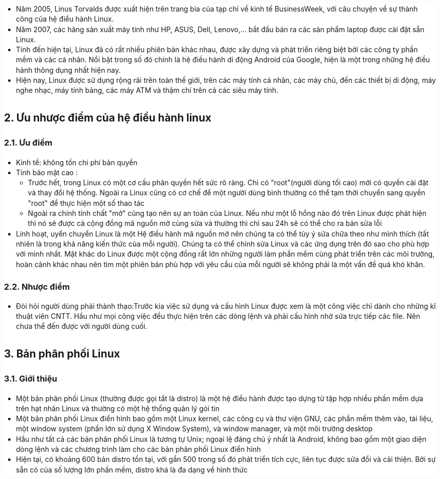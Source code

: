 - Năm 2005, Linus Torvalds được xuất hiện trên trang bìa của tạp chí về kinh tế BusinessWeek, với câu chuyện về sự thành công của hệ điều hành Linux.
- Năm 2007, các hãng sản xuất máy tính như HP, ASUS, Dell, Lenovo,… bắt đầu bán ra các sản phẩm laptop được cài đặt sẵn Linux.
- Tính đến hiện tại, Linux đã có rất nhiều phiên bản khác nhau, được xây dựng và phát triển riêng biệt bởi các công ty phần mềm và các cá nhân. Nổi bật trong số đó chính là hệ điều hành di động Android của Google, hiện là một trong những hệ điều hành thông dụng nhất hiện nay.
- Hiện nay, Linux được sử dụng rộng rãi trên toàn thế giới, trên các máy tính cá nhân, các máy chủ, đến các thiết bị di động, máy nghe nhạc, máy tính bảng, các máy ATM và thậm chí trên cả các siêu máy tính.
<a name="2"></a>

## 2. Ưu nhược điểm của hệ điều hành linux
<a name="2.1"></a>

### 2.1. Ưu điểm
- Kinh tế: không tốn chi phí bản quyền
- Tính bảo mật cao :
  - Trước hết, trong Linux có một cơ cấu phân quyền hết sức rõ ràng. Chỉ có "root"(người dùng tối cao) mới có quyền cài đặt và thay đổi hệ thống. Ngoài ra Linux cũng có cơ chế để một người dùng bình thường có thể tạm thời chuyển sang quyền "root" để thực hiện một số thao tác
  - Ngoài ra chính tính chất "mở" cũng tạo nên sự an toàn của Linux. Nếu như một lỗ hổng nào đó trên Linux được phát hiện thì nó sẽ được cả cộng đồng mã nguồn mở cùng sửa và thường thì chỉ sau 24h sẽ có thể cho ra bản sửa lỗi
- Linh hoạt, uyển chuyển
Linux là một Hệ điều hành mã nguồn mở nên chúng ta có thể tùy ý sửa chữa theo như mình thích (tất nhiên là trong khả năng kiến thức của mỗi người). Chúng ta có thể chỉnh sửa Linux và các ứng dụng trên đó sao cho phù hợp với mình nhất. Mặt khác do Linux được một cộng đồng rất lớn những người làm phần mềm cùng phát triển trên các môi trường, hoàn cảnh khác nhau nên tìm một phiên bản phù hợp với
yêu cầu của mỗi người sẽ không phải là một vấn đề quá khó khăn.
<a name="2.2"></a>

### 2.2. Nhược điểm
- Đòi hỏi người dùng phải thành thạo:Trước kia việc sử dụng và cấu hình Linux được xem là một công việc chỉ dành cho những kĩ thuật viên CNTT. Hầu như mọi công việc đều thực hiện trên các dòng lệnh và phải cấu hình nhờ sửa trực tiếp các file. Nên chưa thể đến được với người dùng cuối.
<a name="3"></a>

## 3. Bản phân phối Linux
<a name="3.1"></a>

### 3.1. Giới thiệu
- Một bản phân phối Linux (thường được gọi tắt là distro) là một hệ điều hành được tạo dựng từ tập hợp nhiều phần mềm dựa trên hạt nhân Linux và thường có một hệ thống quản lý gói tin
- Một bản phân phối Linux điển hình bao gồm một Linux kernel, các công cụ và thư viện GNU, các phần mềm thêm vào, tài liệu, một window system (phần lớn sử dụng X Window System), và window manager, và một môi trường desktop
- Hầu như tất cả các bản phân phối Linux là tương tự Unix; ngoại lệ đáng chú ý nhất là Android, không bao gồm một giao diện dòng lệnh và các chương trình làm cho các bản phân phối Linux điển hình
- Hiện tại, có khoảng 600 bản distro tồn tại, với gần 500 trong số đó phát triển tích cực, liên tục được sửa đổi và cải thiện. Bởi sự sẵn có của số lượng lớn phần mềm, distro khá là đa dạng về hình thức 
<a name="3.2"></a>
